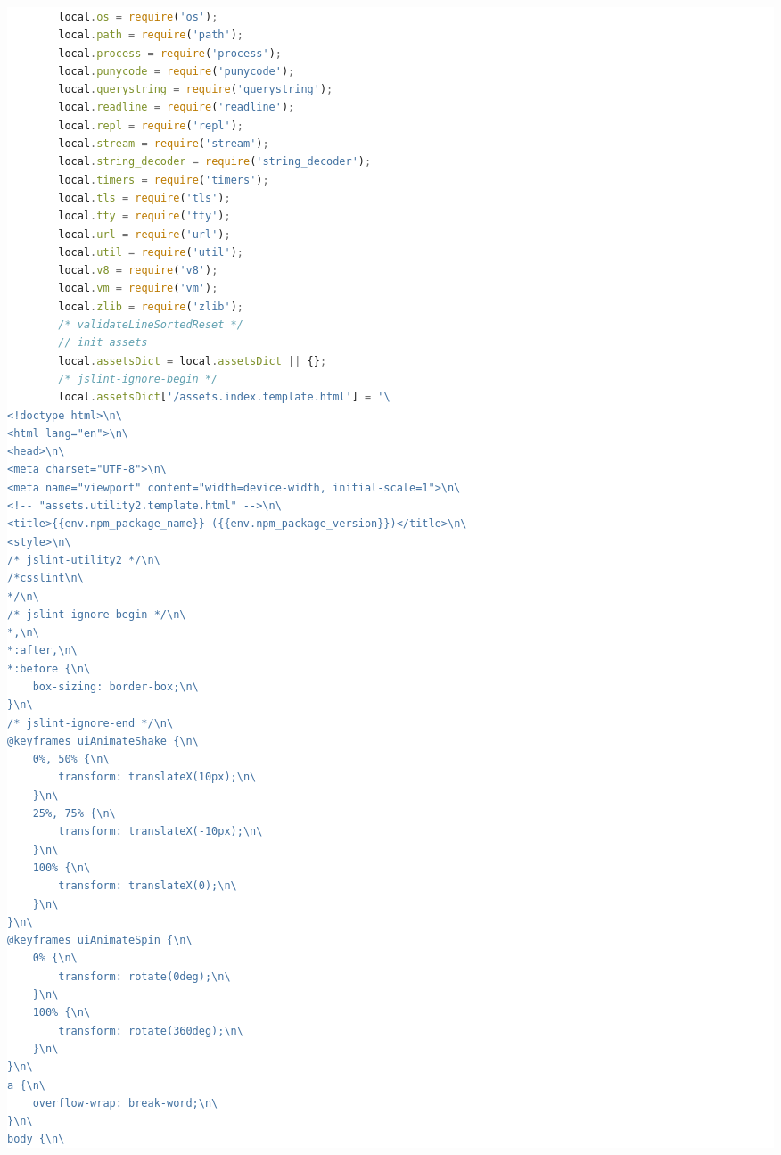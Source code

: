 ```javascript
        local.os = require('os');
        local.path = require('path');
        local.process = require('process');
        local.punycode = require('punycode');
        local.querystring = require('querystring');
        local.readline = require('readline');
        local.repl = require('repl');
        local.stream = require('stream');
        local.string_decoder = require('string_decoder');
        local.timers = require('timers');
        local.tls = require('tls');
        local.tty = require('tty');
        local.url = require('url');
        local.util = require('util');
        local.v8 = require('v8');
        local.vm = require('vm');
        local.zlib = require('zlib');
        /* validateLineSortedReset */
        // init assets
        local.assetsDict = local.assetsDict || {};
        /* jslint-ignore-begin */
        local.assetsDict['/assets.index.template.html'] = '\
<!doctype html>\n\
<html lang="en">\n\
<head>\n\
<meta charset="UTF-8">\n\
<meta name="viewport" content="width=device-width, initial-scale=1">\n\
<!-- "assets.utility2.template.html" -->\n\
<title>{{env.npm_package_name}} ({{env.npm_package_version}})</title>\n\
<style>\n\
/* jslint-utility2 */\n\
/*csslint\n\
*/\n\
/* jslint-ignore-begin */\n\
*,\n\
*:after,\n\
*:before {\n\
    box-sizing: border-box;\n\
}\n\
/* jslint-ignore-end */\n\
@keyframes uiAnimateShake {\n\
    0%, 50% {\n\
        transform: translateX(10px);\n\
    }\n\
    25%, 75% {\n\
        transform: translateX(-10px);\n\
    }\n\
    100% {\n\
        transform: translateX(0);\n\
    }\n\
}\n\
@keyframes uiAnimateSpin {\n\
    0% {\n\
        transform: rotate(0deg);\n\
    }\n\
    100% {\n\
        transform: rotate(360deg);\n\
    }\n\
}\n\
a {\n\
    overflow-wrap: break-word;\n\
}\n\
body {\n\
```